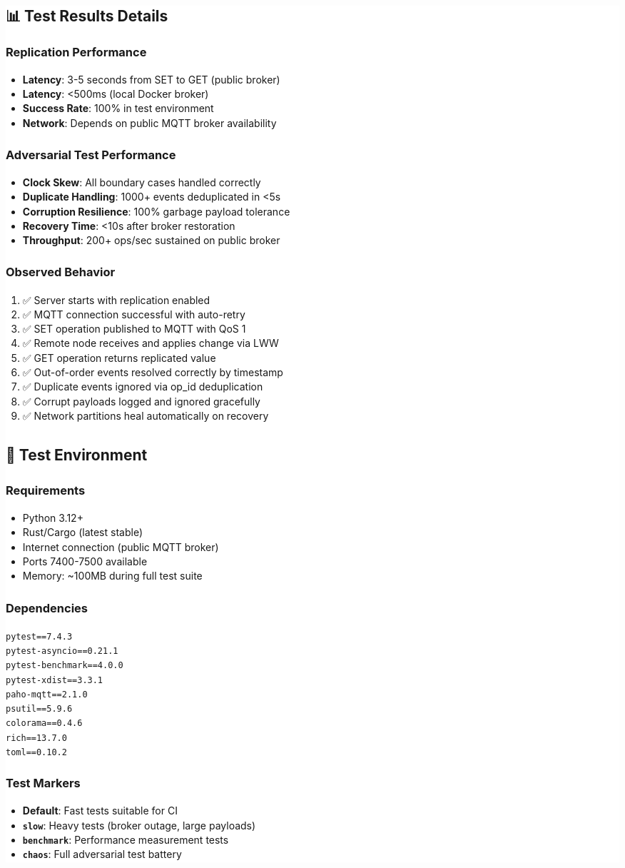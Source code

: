 ## 📊 Test Results Details

### Replication Performance
- **Latency**: 3-5 seconds from SET to GET (public broker)
- **Latency**: <500ms (local Docker broker)
- **Success Rate**: 100% in test environment
- **Network**: Depends on public MQTT broker availability

### Adversarial Test Performance
- **Clock Skew**: All boundary cases handled correctly
- **Duplicate Handling**: 1000+ events deduplicated in <5s
- **Corruption Resilience**: 100% garbage payload tolerance
- **Recovery Time**: <10s after broker restoration
- **Throughput**: 200+ ops/sec sustained on public broker

### Observed Behavior
1. ✅ Server starts with replication enabled
2. ✅ MQTT connection successful with auto-retry
3. ✅ SET operation published to MQTT with QoS 1
4. ✅ Remote node receives and applies change via LWW
5. ✅ GET operation returns replicated value
6. ✅ Out-of-order events resolved correctly by timestamp
7. ✅ Duplicate events ignored via op_id deduplication  
8. ✅ Corrupt payloads logged and ignored gracefully
9. ✅ Network partitions heal automatically on recovery

## 🧪 Test Environment

### Requirements
- Python 3.12+
- Rust/Cargo (latest stable)
- Internet connection (public MQTT broker)
- Ports 7400-7500 available
- Memory: ~100MB during full test suite

### Dependencies
```plaintext
pytest==7.4.3
pytest-asyncio==0.21.1  
pytest-benchmark==4.0.0
pytest-xdist==3.3.1
paho-mqtt==2.1.0
psutil==5.9.6
colorama==0.4.6
rich==13.7.0
toml==0.10.2
```

### Test Markers
- **Default**: Fast tests suitable for CI
- **`slow`**: Heavy tests (broker outage, large payloads)  
- **`benchmark`**: Performance measurement tests
- **`chaos`**: Full adversarial test battery
